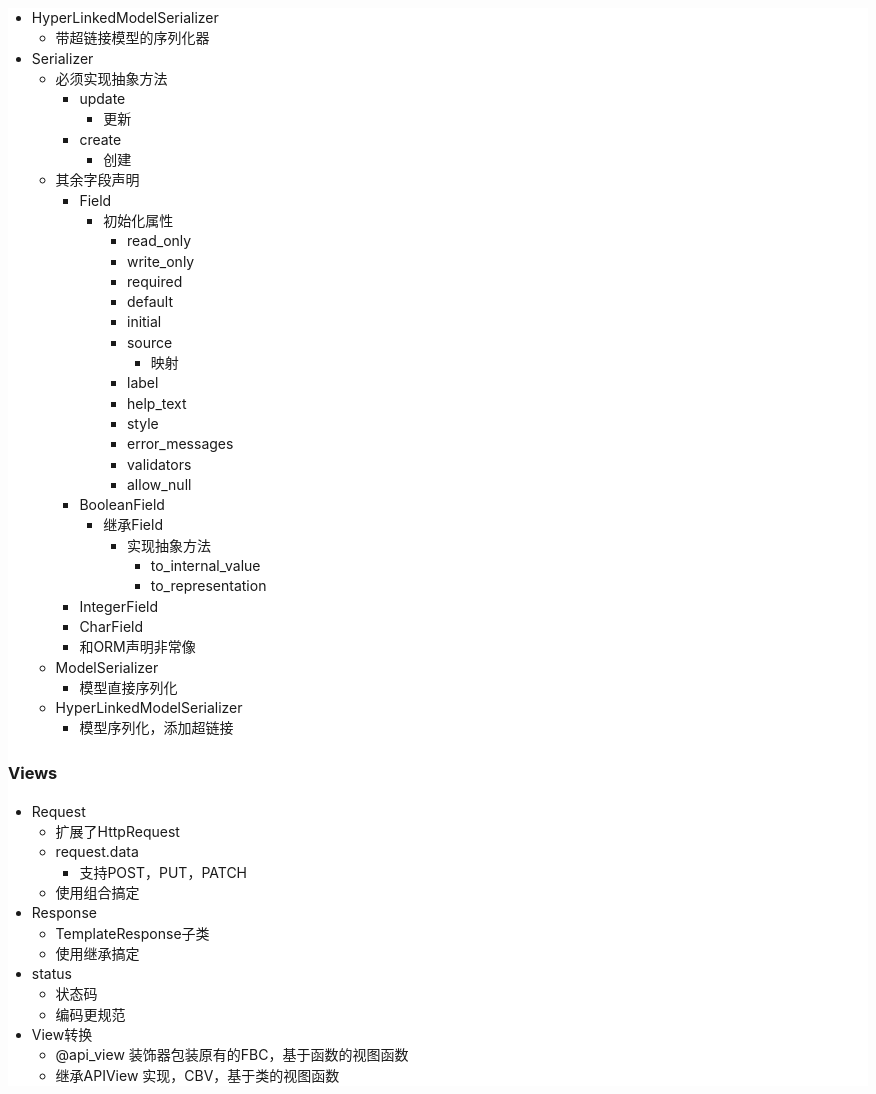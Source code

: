 - HyperLinkedModelSerializer
  - 带超链接模型的序列化器
- Serializer
  - 必须实现抽象方法
    - update
      - 更新
    - create
      - 创建
  - 其余字段声明
    - Field
      - 初始化属性
        - read_only
        - write_only
        - required
        - default
        - initial
        - source
          - 映射
        - label
        - help_text
        - style
        - error_messages
        - validators
        - allow_null
    - BooleanField
      - 继承Field
        - 实现抽象方法
          - to_internal_value
          - to_representation
    - IntegerField
    - CharField
    - 和ORM声明非常像
  - ModelSerializer
    - 模型直接序列化
  - HyperLinkedModelSerializer
    - 模型序列化，添加超链接



### Views

- Request
  - 扩展了HttpRequest
  - request.data
    - 支持POST，PUT，PATCH
  - 使用组合搞定
- Response
  - TemplateResponse子类
  - 使用继承搞定
- status
  - 状态码
  - 编码更规范
- View转换
  - @api_view 装饰器包装原有的FBC，基于函数的视图函数
  - 继承APIView 实现，CBV，基于类的视图函数
